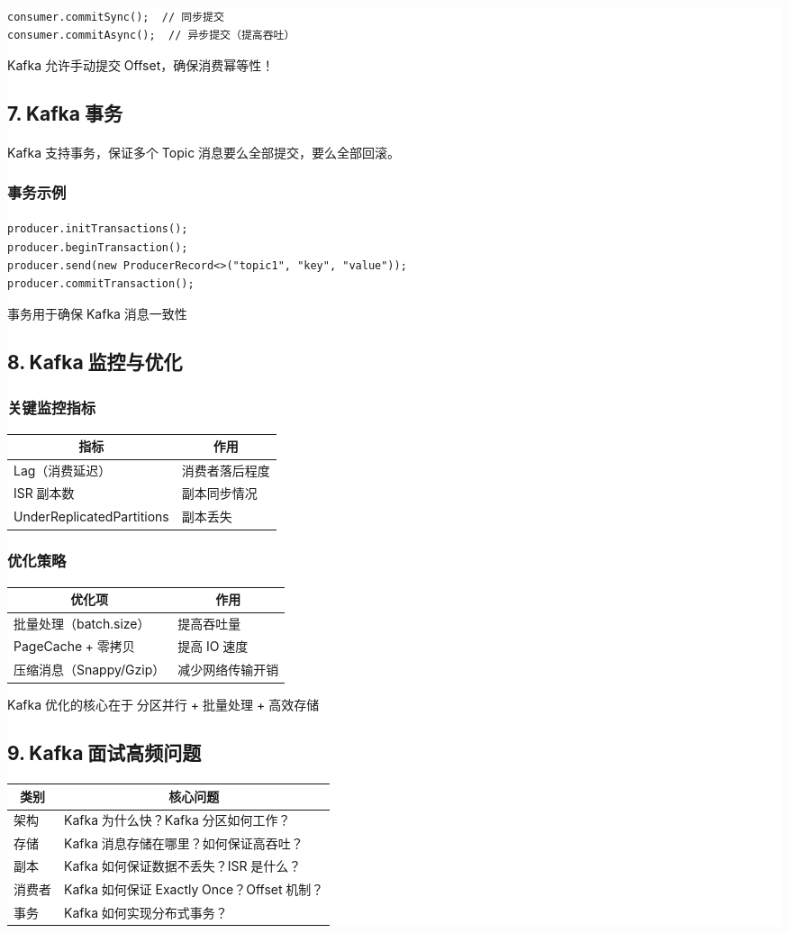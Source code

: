 ```
consumer.commitSync();  // 同步提交
consumer.commitAsync();  // 异步提交（提高吞吐）
```

Kafka 允许手动提交 Offset，确保消费幂等性！

## 7. Kafka 事务

Kafka 支持事务，保证多个 Topic 消息要么全部提交，要么全部回滚。

### 事务示例

```
producer.initTransactions();
producer.beginTransaction();
producer.send(new ProducerRecord<>("topic1", "key", "value"));
producer.commitTransaction();
```

事务用于确保 Kafka 消息一致性

## 8. Kafka 监控与优化

### 关键监控指标

| 指标                        | 作用      |
| ------------------------- | ------- |
| Lag（消费延迟）                 | 消费者落后程度 |
| ISR 副本数                   | 副本同步情况  |
| UnderReplicatedPartitions | 副本丢失    |

### 优化策略

| 优化项               | 作用       |
| ----------------- | -------- |
| 批量处理（batch.size）  | 提高吞吐量    |
| PageCache + 零拷贝   | 提高 IO 速度 |
| 压缩消息（Snappy/Gzip） | 减少网络传输开销 |

Kafka 优化的核心在于 分区并行 + 批量处理 + 高效存储

## 9. Kafka 面试高频问题

| 类别  | 核心问题                               |
| --- | ---------------------------------- |
| 架构  | Kafka 为什么快？Kafka 分区如何工作？           |
| 存储  | Kafka 消息存储在哪里？如何保证高吞吐？             |
| 副本  | Kafka 如何保证数据不丢失？ISR 是什么？           |
| 消费者 | Kafka 如何保证 Exactly Once？Offset 机制？ |
| 事务  | Kafka 如何实现分布式事务？                   |

